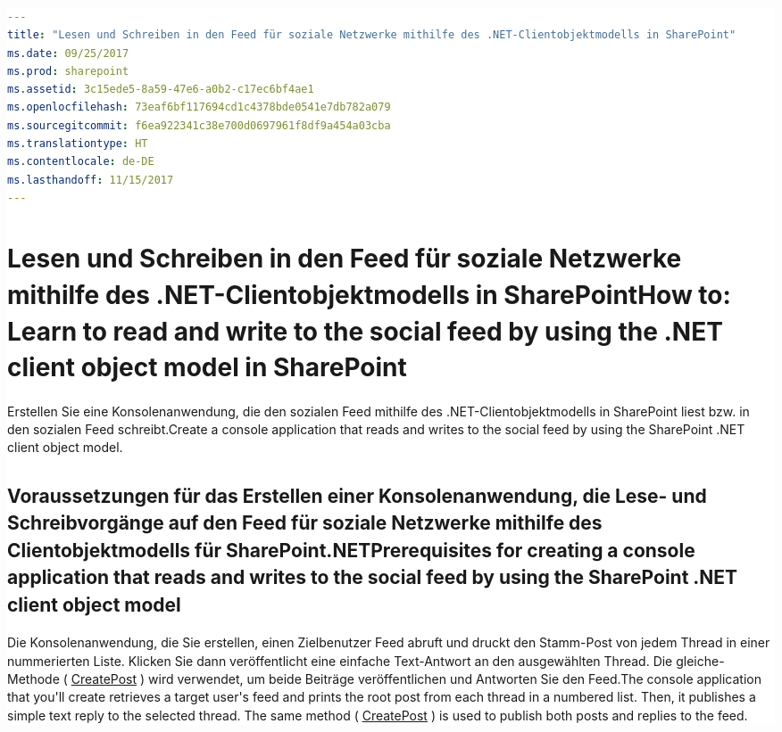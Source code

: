 ```yaml
---
title: "Lesen und Schreiben in den Feed für soziale Netzwerke mithilfe des .NET-Clientobjektmodells in SharePoint"
ms.date: 09/25/2017
ms.prod: sharepoint
ms.assetid: 3c15ede5-8a59-47e6-a0b2-c17ec6bf4ae1
ms.openlocfilehash: 73eaf6bf117694cd1c4378bde0541e7db782a079
ms.sourcegitcommit: f6ea922341c38e700d0697961f8df9a454a03cba
ms.translationtype: HT
ms.contentlocale: de-DE
ms.lasthandoff: 11/15/2017
---
```

# <a name="read-and-write-to-the-social-feed-by-using-the-net-client-object-model-in-sharepoint"></a><span data-ttu-id="80b5a-102">Lesen und Schreiben in den Feed für soziale Netzwerke mithilfe des .NET-Clientobjektmodells in SharePoint</span><span class="sxs-lookup"><span data-stu-id="80b5a-102">How to: Learn to read and write to the social feed by using the .NET client object model in SharePoint</span></span>

<span data-ttu-id="80b5a-103">Erstellen Sie eine Konsolenanwendung, die den sozialen Feed mithilfe des .NET-Clientobjektmodells in SharePoint liest bzw. in den sozialen Feed schreibt.</span><span class="sxs-lookup"><span data-stu-id="80b5a-103">Create a console application that reads and writes to the social feed by using the SharePoint .NET client object model.</span></span>

## <a name="prerequisites-for-creating-a-console-application-that-reads-and-writes-to-the-social-feed-by-using-the-sharepoint-net-client-object-model"></a><span data-ttu-id="80b5a-104">Voraussetzungen für das Erstellen einer Konsolenanwendung, die Lese- und Schreibvorgänge auf den Feed für soziale Netzwerke mithilfe des Clientobjektmodells für SharePoint.NET</span><span class="sxs-lookup"><span data-stu-id="80b5a-104">Prerequisites for creating a console application that reads and writes to the social feed by using the SharePoint .NET client object model</span></span>
<span data-ttu-id="80b5a-105"><a name="bkmk_Prereqs"> </a></span><span class="sxs-lookup"><span data-stu-id="80b5a-105"><a name="bkmk_Prereqs"> </a></span></span>

<span data-ttu-id="80b5a-p101">Die Konsolenanwendung, die Sie erstellen, einen Zielbenutzer Feed abruft und druckt den Stamm-Post von jedem Thread in einer nummerierten Liste. Klicken Sie dann veröffentlicht eine einfache Text-Antwort an den ausgewählten Thread. Die gleiche-Methode ( [CreatePost](https://msdn.microsoft.com/library/Microsoft.SharePoint.Client.Social.SocialFeedManager.CreatePost.aspx) ) wird verwendet, um beide Beiträge veröffentlichen und Antworten Sie den Feed.</span><span class="sxs-lookup"><span data-stu-id="80b5a-p101">The console application that you'll create retrieves a target user's feed and prints the root post from each thread in a numbered list. Then, it publishes a simple text reply to the selected thread. The same method ( [CreatePost](https://msdn.microsoft.com/library/Microsoft.SharePoint.Client.Social.SocialFeedManager.CreatePost.aspx) ) is used to publish both posts and replies to the feed.</span></span>
  